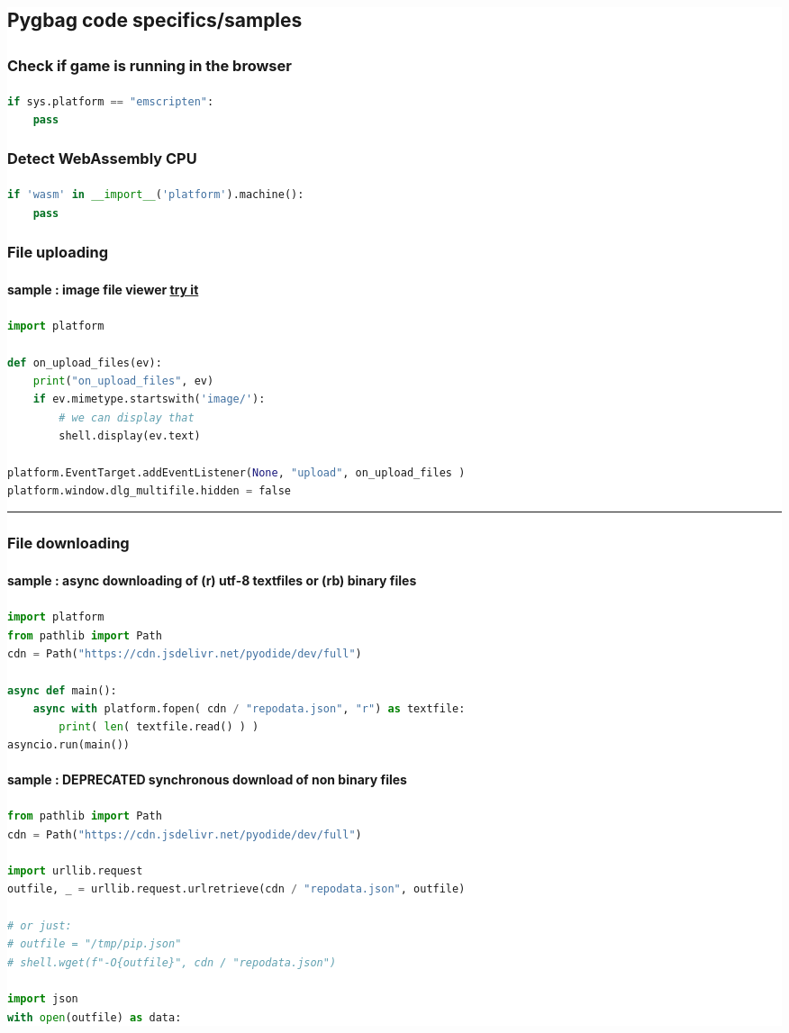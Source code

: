 ## Pygbag code specifics/samples

### Check if game is running in the browser

```py
if sys.platform == "emscripten":
    pass
```

### Detect WebAssembly CPU

```py
if 'wasm' in __import__('platform').machine():
    pass
```

### File uploading
#### sample : image file viewer [try it](https://pygame-web.github.io/showroom/pypad.html#src/test_upload.py)
```py
import platform

def on_upload_files(ev):
    print("on_upload_files", ev)
    if ev.mimetype.startswith('image/'):
        # we can display that
        shell.display(ev.text)

platform.EventTarget.addEventListener(None, "upload", on_upload_files )
platform.window.dlg_multifile.hidden = false
```

___

### File downloading

#### sample : async downloading of (r) utf-8 textfiles or (rb) binary files
```py
import platform
from pathlib import Path
cdn = Path("https://cdn.jsdelivr.net/pyodide/dev/full")

async def main():
    async with platform.fopen( cdn / "repodata.json", "r") as textfile:
        print( len( textfile.read() ) )
asyncio.run(main())
```


#### sample : DEPRECATED synchronous download of non binary files
```py
from pathlib import Path
cdn = Path("https://cdn.jsdelivr.net/pyodide/dev/full")

import urllib.request
outfile, _ = urllib.request.urlretrieve(cdn / "repodata.json", outfile)

# or just: 
# outfile = "/tmp/pip.json"
# shell.wget(f"-O{outfile}", cdn / "repodata.json")

import json
with open(outfile) as data:
```